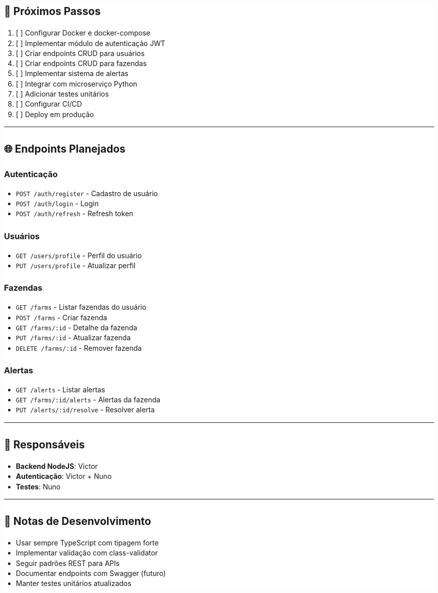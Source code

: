 
## 🔧 Próximos Passos

1. [ ] Configurar Docker e docker-compose
2. [ ] Implementar módulo de autenticação JWT
3. [ ] Criar endpoints CRUD para usuários
4. [ ] Criar endpoints CRUD para fazendas
5. [ ] Implementar sistema de alertas
6. [ ] Integrar com microserviço Python
7. [ ] Adicionar testes unitários
8. [ ] Configurar CI/CD
9. [ ] Deploy em produção

---

## 🌐 Endpoints Planejados

### Autenticação
- `POST /auth/register` - Cadastro de usuário
- `POST /auth/login` - Login
- `POST /auth/refresh` - Refresh token

### Usuários
- `GET /users/profile` - Perfil do usuário
- `PUT /users/profile` - Atualizar perfil

### Fazendas
- `GET /farms` - Listar fazendas do usuário
- `POST /farms` - Criar fazenda
- `GET /farms/:id` - Detalhe da fazenda
- `PUT /farms/:id` - Atualizar fazenda
- `DELETE /farms/:id` - Remover fazenda

### Alertas
- `GET /alerts` - Listar alertas
- `GET /farms/:id/alerts` - Alertas da fazenda
- `PUT /alerts/:id/resolve` - Resolver alerta

---

## 👥 Responsáveis

- **Backend NodeJS**: Victor
- **Autenticação**: Victor + Nuno
- **Testes**: Nuno

---

## 📝 Notas de Desenvolvimento

- Usar sempre TypeScript com tipagem forte
- Implementar validação com class-validator
- Seguir padrões REST para APIs
- Documentar endpoints com Swagger (futuro)
- Manter testes unitários atualizados
